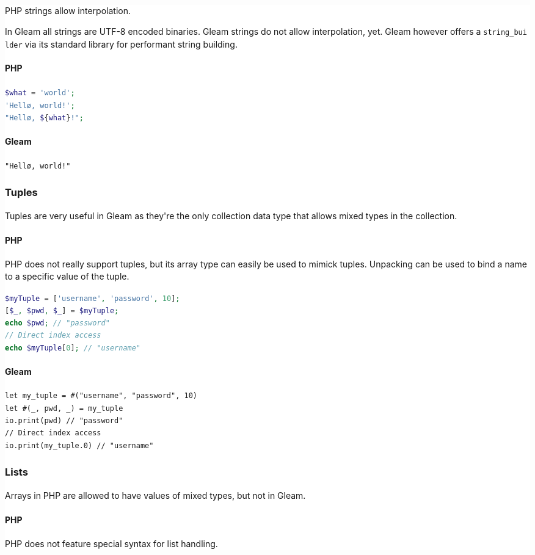 PHP strings allow interpolation.

In Gleam all strings are UTF-8 encoded binaries. Gleam strings do not allow
interpolation, yet. Gleam however offers a `string_builder` via its standard
library for performant string building.

#### PHP

```php
$what = 'world';
'Hellø, world!';
"Hellø, ${what}!";
```

#### Gleam

```gleam
"Hellø, world!"
```

### Tuples

Tuples are very useful in Gleam as they're the only collection data type that
allows mixed types in the collection.

#### PHP

PHP does not really support tuples, but its array type can easily be used to
mimick tuples. Unpacking can be used to bind a name to a specific value of
the tuple.

```php
$myTuple = ['username', 'password', 10];
[$_, $pwd, $_] = $myTuple;
echo $pwd; // "password"
// Direct index access
echo $myTuple[0]; // "username"
```

#### Gleam

```gleam
let my_tuple = #("username", "password", 10)
let #(_, pwd, _) = my_tuple
io.print(pwd) // "password"
// Direct index access
io.print(my_tuple.0) // "username"
```

### Lists

Arrays in PHP are allowed to have values of mixed types, but not in Gleam.

#### PHP

PHP does not feature special syntax for list handling.
